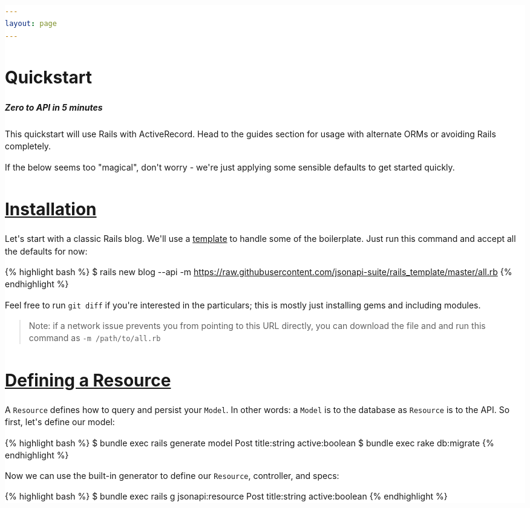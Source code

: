 ```yaml
---
layout: page
---
```


Quickstart
==========

##### Zero to API in 5 minutes

This quickstart will use Rails with ActiveRecord. Head to the guides
section for usage with alternate ORMs or avoiding Rails
completely.

If the below seems too "magical", don't worry - we're just applying some
sensible defaults to get started quickly.

# <a name="installation" href='#installation'>Installation</a>

Let's start with a classic Rails blog. We'll use a [template](http://guides.rubyonrails.org/rails_application_templates.html) to handle some of the boilerplate. Just run this command and accept all the defaults for now:

{% highlight bash %}
$ rails new blog --api -m https://raw.githubusercontent.com/jsonapi-suite/rails_template/master/all.rb
{% endhighlight %}

Feel free to run `git diff` if you're interested in the
particulars; this is mostly just installing gems and including modules.

> Note: if a network issue prevents you from pointing to this URL
> directly, you can download the file and and run this command as `-m
> /path/to/all.rb`

# <a name="defining-a-resource" href='#defining-a-resource'>Defining a Resource</a>

A `Resource` defines how to query and persist your `Model`. In other
words: a `Model` is to the database as `Resource` is to the API. So
first, let's define our model:

{% highlight bash %}
$ bundle exec rails generate model Post title:string active:boolean
$ bundle exec rake db:migrate
{% endhighlight %}

Now we can use the built-in generator to define our `Resource`,
controller, and specs:

{% highlight bash %}
$ bundle exec rails g jsonapi:resource Post title:string active:boolean
{% endhighlight %}
